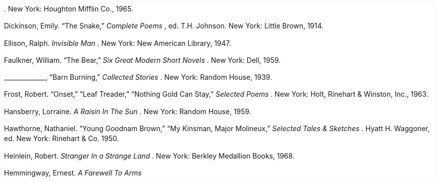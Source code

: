   </i>
  . New York: Houghton Mifflin Co., 1965.
 </p>
 <p>
  Dickinson, Emily. “The Snake,”
  <i>
   Complete Poems
  </i>
  , ed. T.H. Johnson. New York: Little Brown, 1914.
 </p>
 <p>
  Ellison, Ralph.
  <i>
   Invisible Man
  </i>
  . New York: New American Library, 1947.
 </p>
 <p>
  Faulkner, William. “The Bear,”
  <i>
   Six Great Modern Short Novels
  </i>
  . New York: Dell, 1959.
 </p>
 <p>
  _____________, “Barn Burning,”
  <i>
   Collected Stories
  </i>
  . New York: Random House, 1939.
 </p>
 <p>
  Frost, Robert. “Onset,” “Leaf Treader,” “Nothing Gold Can Stay,”
  <i>
   Selected Poems
  </i>
  . New York: Holt, Rinehart &amp; Winston, Inc., 1963.
 </p>
 <p>
  Hansberry, Lorraine.
  <i>
   A Raisin In The Sun
  </i>
  . New York: Random House, 1959.
 </p>
 <p>
  Hawthorne, Nathaniel. “Young Goodnam Brown,” “My Kinsman, Major Molineux,”
  <i>
   Selected Tales &amp; Sketches
  </i>
  . Hyatt H. Waggoner, ed. New York: Rinehart &amp; Co. 1950.
 </p>
 <p>
  Heinlein, Robert.
  <i>
   Stranger In a Strange Land
  </i>
  . New York: Berkley Medallion Books, 1968.
 </p>
 <p>
  Hemmingway, Ernest.
  <i>
   A Farewell To Arms
  </i>